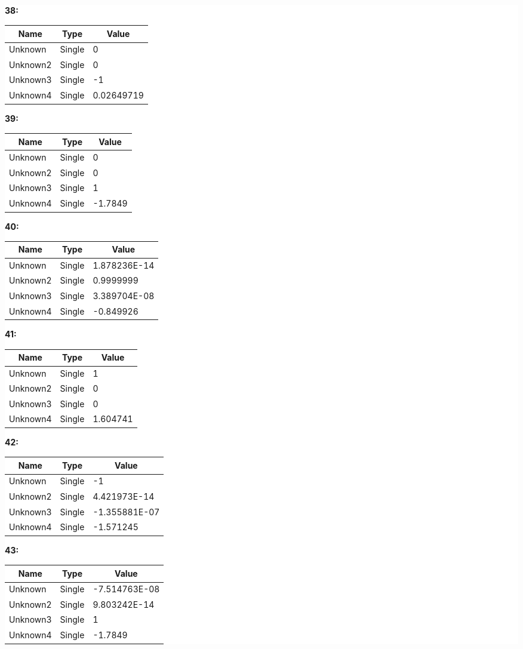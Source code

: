 
**38:**

Name	| Type	| Value
---	|---	|---	|
Unknown	|Single	|0
Unknown2	|Single	|0
Unknown3	|Single	|-1
Unknown4	|Single	|0.02649719


**39:**

Name	| Type	| Value
---	|---	|---	|
Unknown	|Single	|0
Unknown2	|Single	|0
Unknown3	|Single	|1
Unknown4	|Single	|-1.7849


**40:**

Name	| Type	| Value
---	|---	|---	|
Unknown	|Single	|1.878236E-14
Unknown2	|Single	|0.9999999
Unknown3	|Single	|3.389704E-08
Unknown4	|Single	|-0.849926


**41:**

Name	| Type	| Value
---	|---	|---	|
Unknown	|Single	|1
Unknown2	|Single	|0
Unknown3	|Single	|0
Unknown4	|Single	|1.604741


**42:**

Name	| Type	| Value
---	|---	|---	|
Unknown	|Single	|-1
Unknown2	|Single	|4.421973E-14
Unknown3	|Single	|-1.355881E-07
Unknown4	|Single	|-1.571245


**43:**

Name	| Type	| Value
---	|---	|---	|
Unknown	|Single	|-7.514763E-08
Unknown2	|Single	|9.803242E-14
Unknown3	|Single	|1
Unknown4	|Single	|-1.7849
